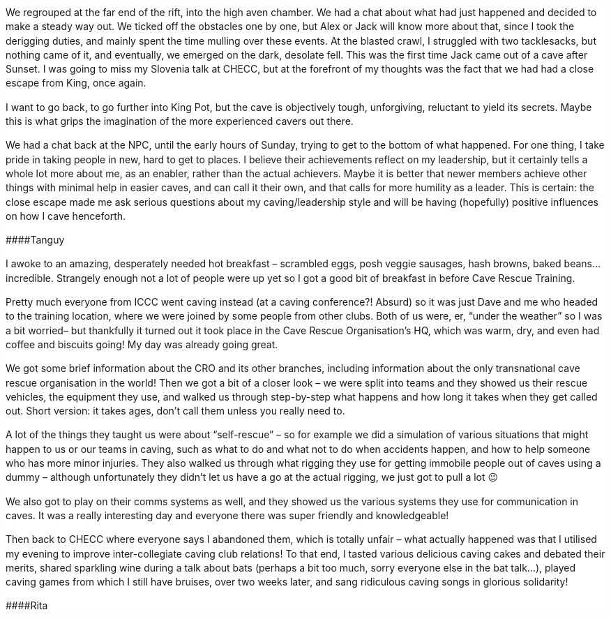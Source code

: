 We regrouped at the far end of the rift, into the high aven chamber. We had a chat about what had just happened and decided to make a steady way out. We ticked off the obstacles one by one, but Alex or Jack will know more about that, since I took the derigging duties, and mainly spent the time mulling over these events. At the blasted crawl, I struggled with two tacklesacks, but nothing came of it, and eventually, we emerged on the dark, desolate fell. This was the first time Jack came out of a cave after Sunset. I was going to miss my Slovenia talk at CHECC, but at the forefront of my thoughts was the fact that we had had a close escape from King, once again.

I want to go back, to go further into King Pot, but the cave is objectively tough, unforgiving, reluctant to yield its secrets. Maybe this is what grips the imagination of the more experienced cavers out there.

We had a chat back at the NPC, until the early hours of Sunday, trying to get to the bottom of what happened. For one thing, I take pride in taking people in new, hard to get to places. I believe their achievements reflect on my leadership, but it certainly tells a whole lot more about me, as an enabler, rather than the actual achievers. Maybe it is better that newer members achieve other things with minimal help in easier caves, and can call it their own, and that calls for more humility as a leader. This is certain: the close escape made me ask serious questions about my caving/leadership style and will be having (hopefully) positive influences on how I cave henceforth.

####Tanguy

I awoke to an amazing, desperately needed hot breakfast – scrambled eggs, posh veggie sausages, hash browns, baked beans… incredible. Strangely enough not a lot of people were up yet so I got a good bit of breakfast in before Cave Rescue Training.

Pretty much everyone from ICCC went caving instead (at a caving conference?! Absurd) so it was just Dave and me who headed to the training location, where we were joined by some people from other clubs. Both of us were, er, “under the weather” so I was a bit worried– but thankfully it turned out it took place in the Cave Rescue Organisation’s HQ, which was warm, dry, and even had coffee and biscuits going! My day was already going great.

We got some brief information about the CRO and its other branches, including information about the only transnational cave rescue organisation in the world! Then we got a bit of a closer look – we were split into teams and they showed us their rescue vehicles, the equipment they use, and walked us through step-by-step what happens and how long it takes when they get called out. Short version: it takes ages, don’t call them unless you really need to.

A lot of the things they taught us were about “self-rescue” – so for example we did a simulation of various situations that might happen to us or our teams in caving, such as what to do and what not to do when accidents happen, and how to help someone who has more minor injuries.  They also walked us through what rigging they use for getting immobile people out of caves using a dummy – although unfortunately they didn’t let us have a go at the actual rigging, we just got to pull a lot 😉

We also got to play on their comms systems as well, and they showed us the various systems they use for communication in caves. It was a really interesting day and everyone there was super friendly and knowledgeable!

Then back to CHECC where everyone says I abandoned them, which is totally unfair – what actually happened was that I utilised my evening to improve inter-collegiate caving club relations! To that end, I tasted various delicious caving cakes and debated their merits, shared sparkling wine during a talk about bats (perhaps a bit too much, sorry everyone else in the bat talk…), played caving games from which I still have bruises, over two weeks later, and sang ridiculous caving songs in glorious solidarity!

####Rita
